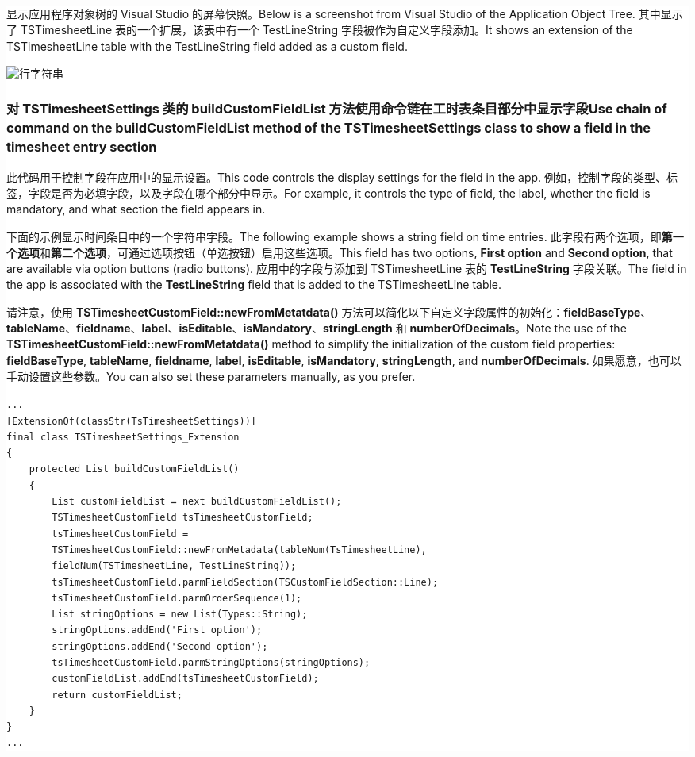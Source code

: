<span data-ttu-id="fdb21-218">显示应用程序对象树的 Visual Studio 的屏幕快照。</span><span class="sxs-lookup"><span data-stu-id="fdb21-218">Below is a screenshot from Visual Studio of the Application Object Tree.</span></span> <span data-ttu-id="fdb21-219">其中显示了 TSTimesheetLine 表的一个扩展，该表中有一个 TestLineString 字段被作为自定义字段添加。</span><span class="sxs-lookup"><span data-stu-id="fdb21-219">It shows an extension of the TSTimesheetLine table with the TestLineString field added as a custom field.</span></span>

![行字符串](media/b6756b4a3fc5298093327a088a7710fd.png)

### <a name="use-chain-of-command-on-the-buildcustomfieldlist-method-of-the-tstimesheetsettings-class-to-show-a-field-in-the-timesheet-entry-section"></a><span data-ttu-id="fdb21-221">对 TSTimesheetSettings 类的 buildCustomFieldList 方法使用命令链在工时表条目部分中显示字段</span><span class="sxs-lookup"><span data-stu-id="fdb21-221">Use chain of command on the buildCustomFieldList method of the TSTimesheetSettings class to show a field in the timesheet entry section</span></span>

<span data-ttu-id="fdb21-222">此代码用于控制字段在应用中的显示设置。</span><span class="sxs-lookup"><span data-stu-id="fdb21-222">This code controls the display settings for the field in the app.</span></span> <span data-ttu-id="fdb21-223">例如，控制字段的类型、标签，字段是否为必填字段，以及字段在哪个部分中显示。</span><span class="sxs-lookup"><span data-stu-id="fdb21-223">For example, it controls the type of field, the label, whether the field is mandatory, and what section the field appears in.</span></span>

<span data-ttu-id="fdb21-224">下面的示例显示时间条目中的一个字符串字段。</span><span class="sxs-lookup"><span data-stu-id="fdb21-224">The following example shows a string field on time entries.</span></span> <span data-ttu-id="fdb21-225">此字段有两个选项，即**第一个选项**和**第二个选项**，可通过选项按钮（单选按钮）启用这些选项。</span><span class="sxs-lookup"><span data-stu-id="fdb21-225">This field has two options, **First option** and **Second option**, that are available via option buttons (radio buttons).</span></span> <span data-ttu-id="fdb21-226">应用中的字段与添加到 TSTimesheetLine 表的 **TestLineString** 字段关联。</span><span class="sxs-lookup"><span data-stu-id="fdb21-226">The field in the app is associated with the **TestLineString** field that is added to the TSTimesheetLine table.</span></span>

<span data-ttu-id="fdb21-227">请注意，使用 **TSTimesheetCustomField::newFromMetatdata()** 方法可以简化以下自定义字段属性的初始化：**fieldBaseType**、**tableName**、**fieldname**、**label**、**isEditable**、**isMandatory**、**stringLength** 和 **numberOfDecimals**。</span><span class="sxs-lookup"><span data-stu-id="fdb21-227">Note the use of the **TSTimesheetCustomField::newFromMetatdata()** method to simplify the initialization of the custom field properties: **fieldBaseType**, **tableName**, **fieldname**, **label**, **isEditable**, **isMandatory**, **stringLength**, and **numberOfDecimals**.</span></span> <span data-ttu-id="fdb21-228">如果愿意，也可以手动设置这些参数。</span><span class="sxs-lookup"><span data-stu-id="fdb21-228">You can also set these parameters manually, as you prefer.</span></span>

```xpp
...
[ExtensionOf(classStr(TsTimesheetSettings))]
final class TSTimesheetSettings_Extension
{
    protected List buildCustomFieldList()
    {
        List customFieldList = next buildCustomFieldList();
        TSTimesheetCustomField tsTimesheetCustomField;
        tsTimesheetCustomField =
        TSTimesheetCustomField::newFromMetadata(tableNum(TsTimesheetLine),
        fieldNum(TSTimesheetLine, TestLineString));
        tsTimesheetCustomField.parmFieldSection(TSCustomFieldSection::Line);
        tsTimesheetCustomField.parmOrderSequence(1);
        List stringOptions = new List(Types::String);
        stringOptions.addEnd('First option');
        stringOptions.addEnd('Second option');
        tsTimesheetCustomField.parmStringOptions(stringOptions);
        customFieldList.addEnd(tsTimesheetCustomField);
        return customFieldList;
    }
}
...
```
